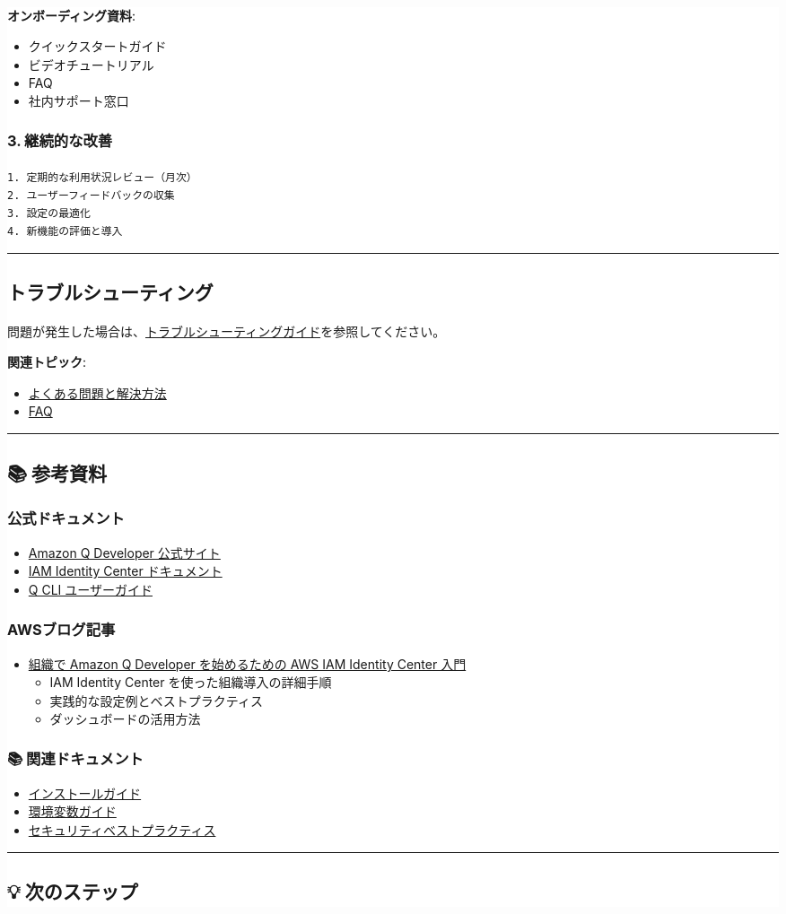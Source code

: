 **オンボーディング資料**:
- クイックスタートガイド
- ビデオチュートリアル
- FAQ
- 社内サポート窓口

### 3. 継続的な改善

```
1. 定期的な利用状況レビュー（月次）
2. ユーザーフィードバックの収集
3. 設定の最適化
4. 新機能の評価と導入
```

---

## トラブルシューティング

問題が発生した場合は、[トラブルシューティングガイド](../06_troubleshooting/02_common-issues.md)を参照してください。

**関連トピック**:
- [よくある問題と解決方法](../06_troubleshooting/02_common-issues.md)
- [FAQ](../06_troubleshooting/01_faq.md)

---

## 📚 参考資料

### 公式ドキュメント

- [Amazon Q Developer 公式サイト](https://aws.amazon.com/q/developer/)
- [IAM Identity Center ドキュメント](https://docs.aws.amazon.com/singlesignon/)
- [Q CLI ユーザーガイド](https://docs.aws.amazon.com/amazonq/latest/qdeveloper-ug/)

### AWSブログ記事

- [組織で Amazon Q Developer を始めるための AWS IAM Identity Center 入門](https://aws.amazon.com/jp/blogs/psa/getting-started-with-aws-iam-identity-center-for-amazon-q-developer-in-organizations/)
  - IAM Identity Center を使った組織導入の詳細手順
  - 実践的な設定例とベストプラクティス
  - ダッシュボードの活用方法

### 📚 関連ドキュメント

- [インストールガイド](../01_getting-started/01_installation.md)
- [環境変数ガイド](../03_configuration/06_environment-variables.md)
- [セキュリティベストプラクティス](../04_best-practices/02_security.md)

---

## 💡 次のステップ

